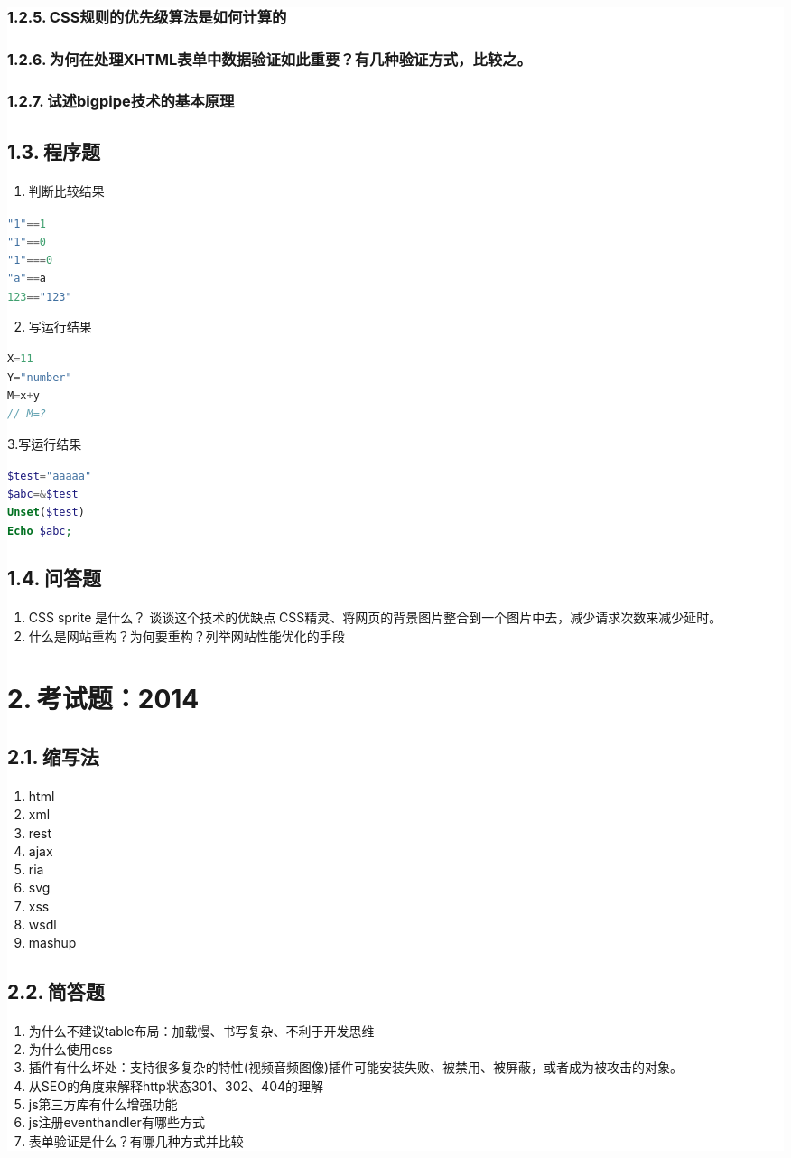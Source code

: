 ### 1.2.5. CSS规则的优先级算法是如何计算的

### 1.2.6. 为何在处理XHTML表单中数据验证如此重要？有几种验证方式，比较之。

### 1.2.7. 试述bigpipe技术的基本原理

## 1.3. 程序题
1. 判断比较结果
```js
"1"==1
"1"==0
"1"===0
"a"==a
123=="123"
```
2. 写运行结果
```js
X=11
Y="number"
M=x+y
// M=?
```
3.写运行结果
```php
$test="aaaaa"
$abc=&$test
Unset($test)
Echo $abc;
```
 
## 1.4. 问答题
1. CSS sprite 是什么？ 谈谈这个技术的优缺点 CSS精灵、将网页的背景图片整合到一个图片中去，减少请求次数来减少延时。
2. 什么是网站重构？为何要重构？列举网站性能优化的手段

# 2. 考试题：2014

## 2.1. 缩写法
1. html
2. xml
3. rest
4. ajax
5. ria
6. svg
7. xss
8. wsdl
9. mashup

## 2.2. 简答题
1. 为什么不建议table布局：加载慢、书写复杂、不利于开发思维
2. 为什么使用css
3. 插件有什么坏处：支持很多复杂的特性(视频音频图像)插件可能安装失败、被禁用、被屏蔽，或者成为被攻击的对象。
4. 从SEO的角度来解释http状态301、302、404的理解
5. js第三方库有什么增强功能
6. js注册eventhandler有哪些方式
7. 表单验证是什么？有哪几种方式并比较
